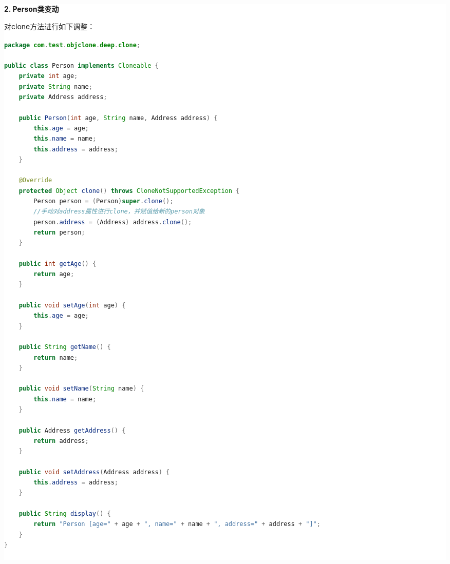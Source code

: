 **2. Person类变动**

对clone方法进行如下调整：

```java
package com.test.objclone.deep.clone;
 
public class Person implements Cloneable {
	private int age;
	private String name;
	private Address address;
 
	public Person(int age, String name, Address address) {
		this.age = age;
		this.name = name;
		this.address = address;
	}
	
	@Override
	protected Object clone() throws CloneNotSupportedException {
		Person person = (Person)super.clone();
		//手动对address属性进行clone，并赋值给新的person对象
		person.address = (Address) address.clone();
		return person;
	}
 
	public int getAge() {
		return age;
	}
 
	public void setAge(int age) {
		this.age = age;
	}
 
	public String getName() {
		return name;
	}
 
	public void setName(String name) {
		this.name = name;
	}
 
	public Address getAddress() {
		return address;
	}
 
	public void setAddress(Address address) {
		this.address = address;
	}
 
	public String display() {
		return "Person [age=" + age + ", name=" + name + ", address=" + address + "]";
	}
}
 
```
